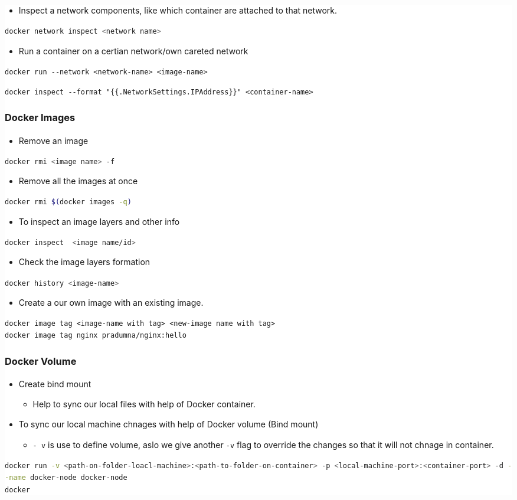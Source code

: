 - Inspect a network components, like which container are attached to that network.

```bash
docker network inspect <network name>
```

- Run a container on a certian network/own careted network 

```
docker run --network <network-name> <image-name>
```

```
docker inspect --format "{{.NetworkSettings.IPAddress}}" <container-name>
```

### Docker Images

- Remove an image

```bash
docker rmi <image name> -f
```

- Remove all the images at once

```bash
docker rmi $(docker images -q)
```

- To inspect an image layers and other info

```bash
docker inspect  <image name/id>
```

- Check the image layers formation

```bash 
docker history <image-name>
```

- Create a our own image with an existing image.

```
docker image tag <image-name with tag> <new-image name with tag>
docker image tag nginx pradumna/nginx:hello
```

### Docker Volume

- Create bind mount
  - Help to sync our local files with help of Docker container.
  

- To sync our local machine chnages with help of Docker volume (Bind mount)
    - `- v` is use to define volume, aslo we give another `-v` flag to override the changes so that it will not chnage in container.

```bash
docker run -v <path-on-folder-loacl-machine>:<path-to-folder-on-container> -p <local-machine-port>:<container-port> -d --name docker-node docker-node
docker
```

